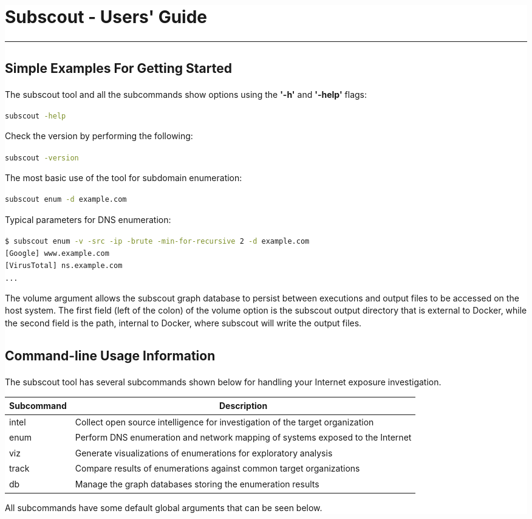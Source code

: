 # Subscout - Users' Guide

----

## Simple Examples For Getting Started

The subscout tool and all the subcommands show options using the **'-h'** and **'-help'** flags:

```bash
subscout -help
```

Check the version by performing the following:

```bash
subscout -version
```

The most basic use of the tool for subdomain enumeration:

```bash
subscout enum -d example.com
```

Typical parameters for DNS enumeration:

```bash
$ subscout enum -v -src -ip -brute -min-for-recursive 2 -d example.com
[Google] www.example.com
[VirusTotal] ns.example.com
...
```

The volume argument allows the subscout graph database to persist between executions and output files to be accessed on the host system. The first field (left of the colon) of the volume option is the subscout output directory that is external to Docker, while the second field is the path, internal to Docker, where subscout will write the output files.

## Command-line Usage Information

The subscout tool has several subcommands shown below for handling your Internet exposure investigation.

| Subcommand | Description |
|------------|-------------|
| intel | Collect open source intelligence for investigation of the target organization |
| enum | Perform DNS enumeration and network mapping of systems exposed to the Internet |
| viz | Generate visualizations of enumerations for exploratory analysis |
| track | Compare results of enumerations against common target organizations |
| db | Manage the graph databases storing the enumeration results |

All subcommands have some default global arguments that can be seen below.
